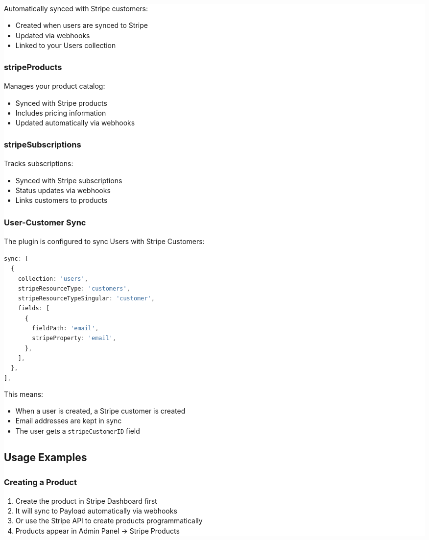 Automatically synced with Stripe customers:
- Created when users are synced to Stripe
- Updated via webhooks
- Linked to your Users collection

### stripeProducts

Manages your product catalog:
- Synced with Stripe products
- Includes pricing information
- Updated automatically via webhooks

### stripeSubscriptions

Tracks subscriptions:
- Synced with Stripe subscriptions
- Status updates via webhooks
- Links customers to products

### User-Customer Sync

The plugin is configured to sync Users with Stripe Customers:

```typescript
sync: [
  {
    collection: 'users',
    stripeResourceType: 'customers',
    stripeResourceTypeSingular: 'customer',
    fields: [
      {
        fieldPath: 'email',
        stripeProperty: 'email',
      },
    ],
  },
],
```

This means:
- When a user is created, a Stripe customer is created
- Email addresses are kept in sync
- The user gets a `stripeCustomerID` field

## Usage Examples

### Creating a Product

1. Create the product in Stripe Dashboard first
2. It will sync to Payload automatically via webhooks
3. Or use the Stripe API to create products programmatically
4. Products appear in Admin Panel → Stripe Products

